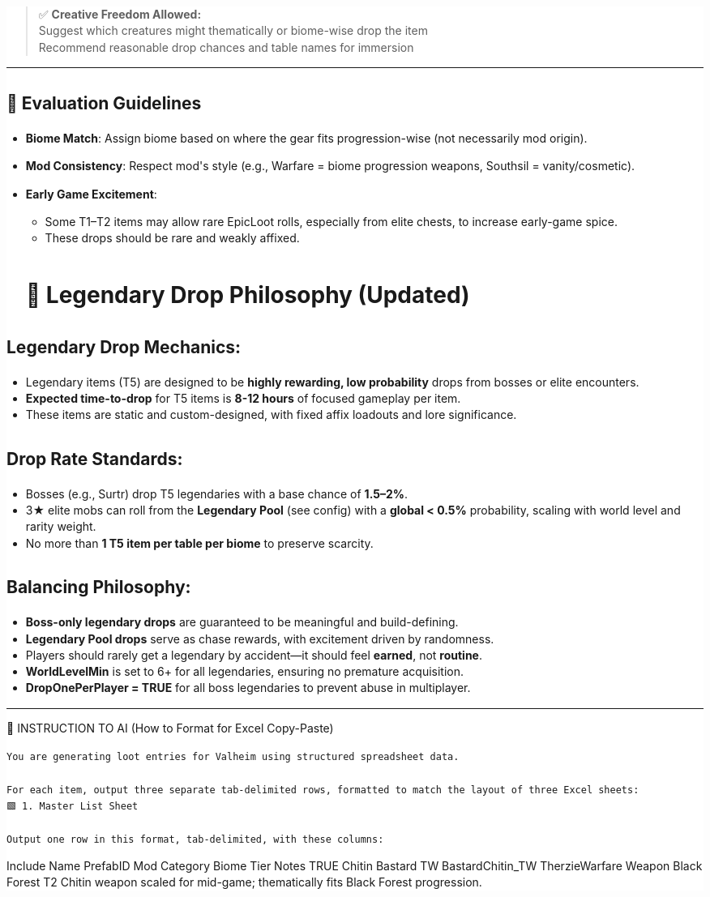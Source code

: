 > ✅ **Creative Freedom Allowed:**  
> Suggest which creatures might thematically or biome-wise drop the item  
> Recommend reasonable drop chances and table names for immersion

---

## 🎯 Evaluation Guidelines

- **Biome Match**: Assign biome based on where the gear fits progression-wise (not necessarily mod origin).
- **Mod Consistency**: Respect mod's style (e.g., Warfare = biome progression weapons, Southsil = vanity/cosmetic).
- **Early Game Excitement**:  
  - Some T1–T2 items may allow rare EpicLoot rolls, especially from elite chests, to increase early-game spice.
  - These drops should be rare and weakly affixed.

  # 📜 Legendary Drop Philosophy (Updated)

## Legendary Drop Mechanics:
- Legendary items (T5) are designed to be **highly rewarding, low probability** drops from bosses or elite encounters.
- **Expected time-to-drop** for T5 items is **8-12 hours** of focused gameplay per item.
- These items are static and custom-designed, with fixed affix loadouts and lore significance.

## Drop Rate Standards:
- Bosses (e.g., Surtr) drop T5 legendaries with a base chance of **1.5–2%**.
- 3★ elite mobs can roll from the **Legendary Pool** (see config) with a **global < 0.5%** probability, scaling with world level and rarity weight.
- No more than **1 T5 item per table per biome** to preserve scarcity.

## Balancing Philosophy:
- **Boss-only legendary drops** are guaranteed to be meaningful and build-defining.
- **Legendary Pool drops** serve as chase rewards, with excitement driven by randomness.
- Players should rarely get a legendary by accident—it should feel **earned**, not **routine**.
- **WorldLevelMin** is set to 6+ for all legendaries, ensuring no premature acquisition.
- **DropOnePerPlayer = TRUE** for all boss legendaries to prevent abuse in multiplayer.

---

🧠 INSTRUCTION TO AI (How to Format for Excel Copy-Paste)

    You are generating loot entries for Valheim using structured spreadsheet data.

    For each item, output three separate tab-delimited rows, formatted to match the layout of three Excel sheets:
    🟩 1. Master List Sheet

    Output one row in this format, tab-delimited, with these columns:

Include	Name	PrefabID	Mod	Category	Biome	Tier	Notes
TRUE	Chitin Bastard TW	BastardChitin_TW	TherzieWarfare	Weapon	Black Forest	T2	Chitin weapon scaled for mid-game; thematically fits Black Forest progression.
